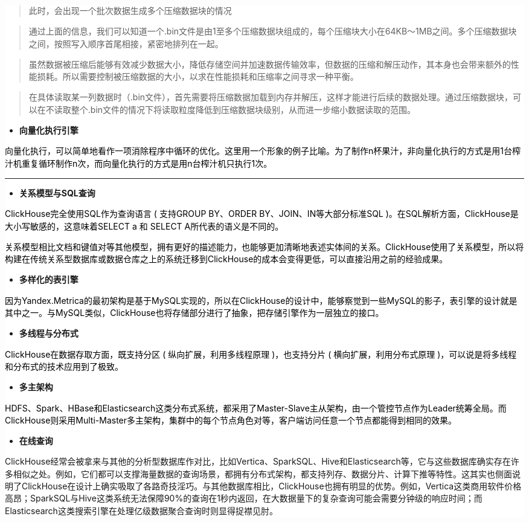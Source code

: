 > 此时，会出现一个批次数据生成多个压缩数据块的情况
>

> 
>
> 通过上面的信息，我们可以知道一个.bin文件是由1至多个压缩数据块组成的，每个压缩块大小在64KB～1MB之间。多个压缩数据块之间，按照写入顺序首尾相接，紧密地排列在一起。
>
> <font style="color:#4D4D4D;"></font>
>

> 虽然数据被压缩后能够有效减少数据大小，降低存储空间并加速数据传输效率，但数据的压缩和解压动作，其本身也会带来额外的性能损耗。所以需要控制被压缩数据的大小，以求在性能损耗和压缩率之间寻求一种平衡。
>

> 在具体读取某一列数据时（.bin文件），首先需要将压缩数据加载到内存并解压，这样才能进行后续的数据处理。通过压缩数据块，可以在不读取整个.bin文件的情况下将读取粒度降低到压缩数据块级别，从而进一步缩小数据读取的范围。
>

> 
>

<font style="color:#000000;background-color:#EEEEEE;"></font>

+ **<font style="background-color:transparent;">向量化执行引擎</font>**

<font style="color:#000000;background-color:transparent;">向量化执行，可以简单地看作一项消除程序中循环的优化。这里用一个形象的例子比喻。为了制作n杯果汁，非向量化执行的方式是用1台榨汁机重复循环制作n次，而向量化执行的方式是用n台榨汁机只执行1次。</font>

****

+ **关系模型与SQL查询**

<font style="color:#000000;background-color:transparent;">ClickHouse完全使用SQL作为查询语言 ( 支持GROUP BY、ORDER BY、JOIN、IN等大部分标准SQL )。</font><font style="color:#000000;background-color:transparent;">在SQL解析方面，ClickHouse是大小写敏感的，这意味着SELECT a 和 SELECT A所代表的语义是不同的。</font>

<font style="color:#000000;background-color:transparent;">关系模型相比文档和键值对等其他模型，拥有更好的描述能力，也能够更加清晰地表述实体间的关系。ClickHouse使用了关系模型，所以将构建在传统关系型数据库或数据仓库之上的系统迁移到ClickHouse的成本会变得更低，可以直接沿用之前的经验成果。</font>

<font style="color:#000000;background-color:transparent;"></font>

+ **多样化的表引擎**

<font style="color:#000000;background-color:transparent;">因为Yandex.Metrica的最初架构是基于MySQL实现的，所以在ClickHouse的设计中，能够察觉到一些MySQL的影子，表引擎的设计就是其中之一。</font><font style="color:#000000;background-color:transparent;">与MySQL类似，ClickHouse也将存储部分进行了抽象，把存储引擎作为一层独立的接口。</font>

+ **多线程与分布式**

<font style="color:#000000;background-color:transparent;">ClickHouse在数据存取方面，既支持分区 ( 纵向扩展，利用多线程原理 )，也支持分片 ( 横向扩展，利用分布式原理 )，可以说是将多线程和分布式的技术应用到了极致。</font>

+ **多主架构**

<font style="color:#000000;background-color:transparent;">HDFS、Spark、HBase和Elasticsearch这类分布式系统，都采用了Master-Slave主从架构，由一个管控节点作为Leader统筹全局。而ClickHouse则采用Multi-Master多主架构，集群中的每个节点角色对等，客户端访问任意一个节点都能得到相同的效果。</font>

+ **在线查询**<font style="background-color:transparent;"></font>

ClickHouse经常会被拿来与其他的分析型数据库作对比，比如Vertica、SparkSQL、Hive和Elasticsearch等，它与这些数据库确实存在许多相似之处。例如，它们都可以支撑海量数据的查询场景，都拥有分布式架构，都支持列存、数据分片、计算下推等特性。这其实也侧面说明了ClickHouse在设计上确实吸取了各路奇技淫巧。与其他数据库相比，ClickHouse也拥有明显的优势。例如，Vertica这类商用软件价格高昂；SparkSQL与Hive这类系统无法保障90%的查询在1秒内返回，在大数据量下的复杂查询可能会需要分钟级的响应时间；而Elasticsearch这类搜索引擎在处理亿级数据聚合查询时则显得捉襟见肘。

